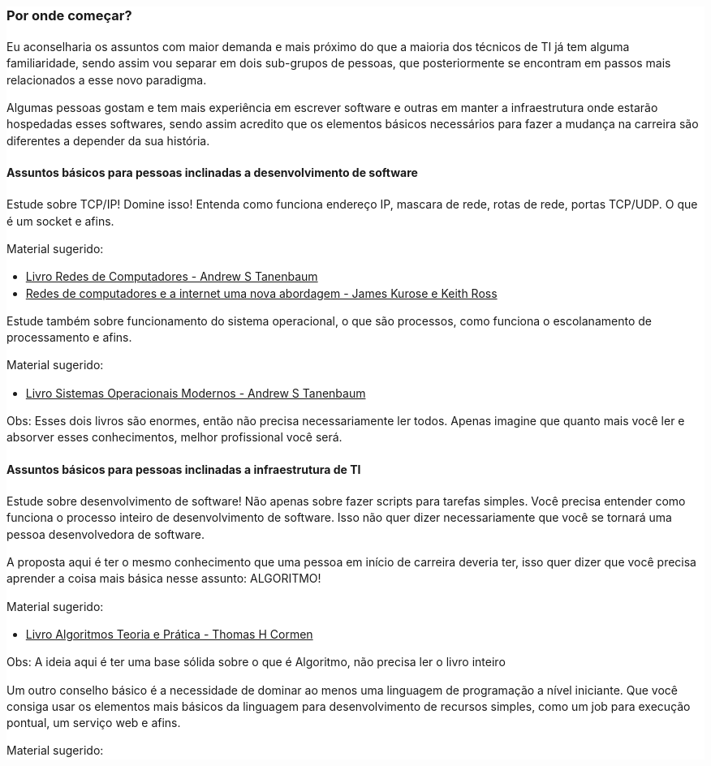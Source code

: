 ### Por onde começar?

Eu aconselharia os assuntos com maior demanda e mais próximo do que a maioria dos técnicos de TI já tem alguma familiaridade, sendo assim vou separar em dois sub-grupos de pessoas, que posteriormente se encontram em passos mais relacionados a esse novo paradigma.

Algumas pessoas gostam e tem mais experiência em escrever software e outras em manter a infraestrutura onde estarão hospedadas esses softwares, sendo assim acredito que os elementos básicos necessários para fazer a mudança na carreira são diferentes a depender da sua história.

#### Assuntos básicos para pessoas inclinadas a desenvolvimento de software

Estude sobre TCP/IP! Domine isso! Entenda como funciona endereço IP, mascara de rede, rotas de rede, portas TCP/UDP. O que é um socket e afins.

Material sugerido:

- [Livro Redes de Computadores - Andrew S Tanenbaum](https://www.estantevirtual.com.br/livros/andrew-s-tanenbaum/redes-de-computadores/2516815423?q=Redes+de+Computadores)
- [Redes de computadores e a internet uma nova abordagem - James Kurose e Keith Ross](https://www.estantevirtual.com.br/livros/james-f-kurose-keith-w-ross/redes-de-computadores-e-a-internet-uma-nova-abordagem/2190281067)

Estude também sobre funcionamento do sistema operacional, o que são processos, como funciona o escolanamento de processamento e afins.

Material sugerido:

- [Livro Sistemas Operacionais Modernos - Andrew S Tanenbaum](https://www.estantevirtual.com.br/livros/andrew-s-tanenbaum/sistemas-operacionais-modernos/2487067088?q=Tanenbaum)

 Obs: Esses dois livros são enormes, então não precisa necessariamente ler todos. Apenas imagine que quanto mais você ler e absorver esses conhecimentos, melhor profissional você será.

#### Assuntos básicos para pessoas inclinadas a infraestrutura de TI

Estude sobre desenvolvimento de software! Não apenas sobre fazer scripts para tarefas simples. Você precisa entender como funciona o processo inteiro de desenvolvimento de software. Isso não quer dizer necessariamente que você se tornará uma pessoa desenvolvedora de software.

A proposta aqui é ter o mesmo conhecimento que uma pessoa em início de carreira deveria ter, isso quer dizer que você precisa aprender a coisa mais básica nesse assunto: ALGORITMO!

Material sugerido:

- [Livro Algoritmos Teoria e Prática - Thomas H Cormen](https://www.estantevirtual.com.br/livros/thomas-h-cormen/algoritmos-teoria-e-pratica/1833161560?q=Thomas+H+Cormen)

Obs: A ideia aqui é ter uma base sólida sobre o que é Algoritmo, não precisa ler o livro inteiro

Um outro conselho básico é a necessidade de dominar ao menos uma linguagem de programação a nível iniciante. Que você consiga usar os elementos mais básicos da linguagem para desenvolvimento de recursos simples, como um job para execução pontual, um serviço web e afins.

Material sugerido:
